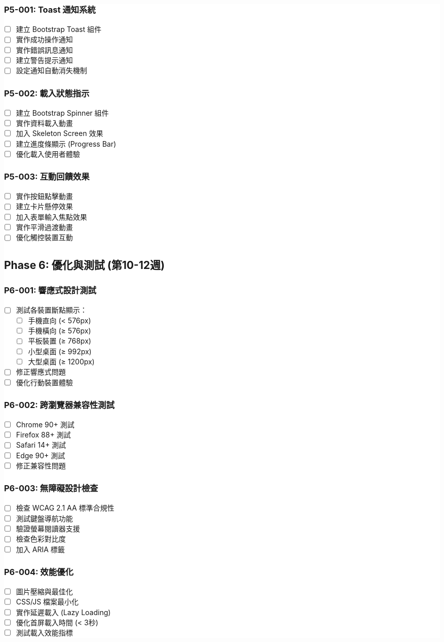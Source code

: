 ### P5-001: Toast 通知系統
- [ ] 建立 Bootstrap Toast 組件
- [ ] 實作成功操作通知
- [ ] 實作錯誤訊息通知
- [ ] 建立警告提示通知
- [ ] 設定通知自動消失機制

### P5-002: 載入狀態指示
- [ ] 建立 Bootstrap Spinner 組件
- [ ] 實作資料載入動畫
- [ ] 加入 Skeleton Screen 效果
- [ ] 建立進度條顯示 (Progress Bar)
- [ ] 優化載入使用者體驗

### P5-003: 互動回饋效果
- [ ] 實作按鈕點擊動畫
- [ ] 建立卡片懸停效果
- [ ] 加入表單輸入焦點效果
- [ ] 實作平滑過渡動畫
- [ ] 優化觸控裝置互動

## Phase 6: 優化與測試 (第10-12週)

### P6-001: 響應式設計測試
- [ ] 測試各裝置斷點顯示：
  - [ ] 手機直向 (< 576px)
  - [ ] 手機橫向 (≥ 576px)
  - [ ] 平板裝置 (≥ 768px)
  - [ ] 小型桌面 (≥ 992px)
  - [ ] 大型桌面 (≥ 1200px)
- [ ] 修正響應式問題
- [ ] 優化行動裝置體驗

### P6-002: 跨瀏覽器兼容性測試
- [ ] Chrome 90+ 測試
- [ ] Firefox 88+ 測試
- [ ] Safari 14+ 測試
- [ ] Edge 90+ 測試
- [ ] 修正兼容性問題

### P6-003: 無障礙設計檢查
- [ ] 檢查 WCAG 2.1 AA 標準合規性
- [ ] 測試鍵盤導航功能
- [ ] 驗證螢幕閱讀器支援
- [ ] 檢查色彩對比度
- [ ] 加入 ARIA 標籤

### P6-004: 效能優化
- [ ] 圖片壓縮與最佳化
- [ ] CSS/JS 檔案最小化
- [ ] 實作延遲載入 (Lazy Loading)
- [ ] 優化首屏載入時間 (< 3秒)
- [ ] 測試載入效能指標
